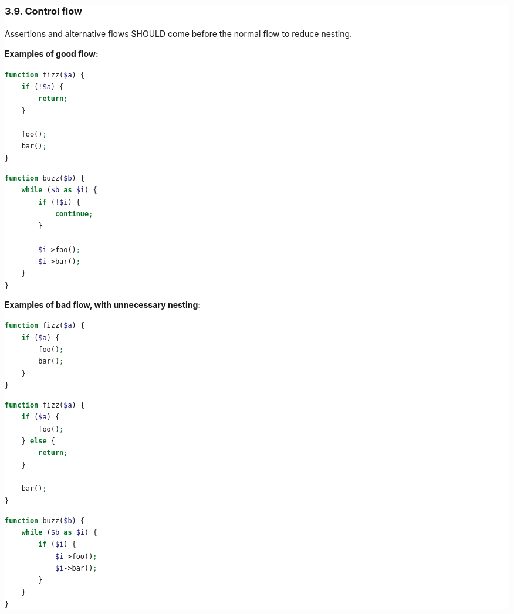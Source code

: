 ### 3.9. Control flow

Assertions and alternative flows SHOULD come before the normal flow to reduce nesting.

**Examples of good flow:**

```php
function fizz($a) {
    if (!$a) {
        return;
    }

    foo();
    bar();
}
```

```php
function buzz($b) {
    while ($b as $i) {
        if (!$i) {
            continue;
        }
       
        $i->foo();
        $i->bar();
    }
}
```

**Examples of bad flow, with unnecessary nesting:**

```php
function fizz($a) {
    if ($a) {
        foo();
        bar();
    }
}
```

```php
function fizz($a) {
    if ($a) {
        foo();
    } else {
        return;
    }
    
    bar();
}
```

```php
function buzz($b) {
    while ($b as $i) {
        if ($i) {
            $i->foo();
            $i->bar();
        }
    }
}
```
